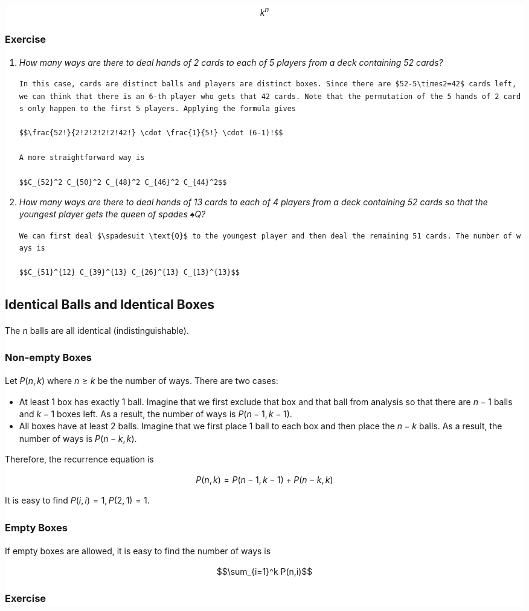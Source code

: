 $$k^n$$


### Exercise

1. *How many ways are there to deal hands of 2 cards to each of 5 players from a deck containing 52 cards?*
    ```{dropdown} solution
    In this case, cards are distinct balls and players are distinct boxes. Since there are $52-5\times2=42$ cards left, we can think that there is an 6-th player who gets that 42 cards. Note that the permutation of the 5 hands of 2 cards only happen to the first 5 players. Applying the formula gives

    $$\frac{52!}{2!2!2!2!2!42!} \cdot \frac{1}{5!} \cdot (6-1)!$$

    A more straightforward way is

    $$C_{52}^2 C_{50}^2 C_{48}^2 C_{46}^2 C_{44}^2$$
    ```

1. *How many ways are there to deal hands of 13 cards to each of 4 players from a deck containing 52 cards so that the youngest player gets the queen of spades $\spadesuit \text{Q}$?*
    ```{dropdown} solution
    We can first deal $\spadesuit \text{Q}$ to the youngest player and then deal the remaining 51 cards. The number of ways is

    $$C_{51}^{12} C_{39}^{13} C_{26}^{13} C_{13}^{13}$$
    ```



## Identical Balls and Identical Boxes

The $n$ balls are all identical (indistinguishable).

### Non-empty Boxes

Let $P(n,k)$ where $n \ge k$ be the number of ways. There are two cases:
- At least 1 box has exactly 1 ball. Imagine that we first exclude that box and that ball from analysis so that there are $n-1$ balls and $k-1$ boxes left. As a result, the number of ways is $P(n-1, k-1)$.
- All boxes have at least 2 balls. Imagine that we first place 1 ball to each box and then place the $n-k$ balls. As a result, the number of ways is $P(n-k, k)$.

Therefore, the recurrence equation is

$$P(n,k) = P(n-1,k-1) + P(n-k, k)$$

It is easy to find $P(i,i)=1, P(2,1)=1$.


### Empty Boxes

If empty boxes are allowed, it is easy to find the number of ways is

$$\sum_{i=1}^k P(n,i)$$


### Exercise
